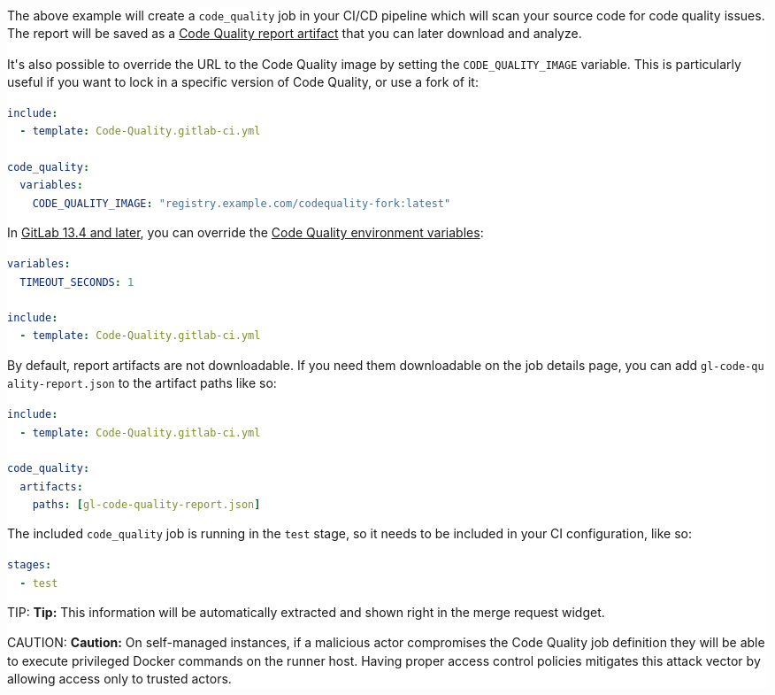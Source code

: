 The above example will create a `code_quality` job in your CI/CD pipeline which
will scan your source code for code quality issues. The report will be saved as a
[Code Quality report artifact](../../../ci/pipelines/job_artifacts.md#artifactsreportscodequality)
that you can later download and analyze.

It's also possible to override the URL to the Code Quality image by
setting the `CODE_QUALITY_IMAGE` variable. This is particularly useful if you want
to lock in a specific version of Code Quality, or use a fork of it:

```yaml
include:
  - template: Code-Quality.gitlab-ci.yml

code_quality:
  variables:
    CODE_QUALITY_IMAGE: "registry.example.com/codequality-fork:latest"
```

In [GitLab 13.4 and later](https://gitlab.com/gitlab-org/gitlab/-/issues/11100), you can override the [Code Quality environment variables](https://gitlab.com/gitlab-org/ci-cd/codequality#environment-variables):

```yaml
variables:
  TIMEOUT_SECONDS: 1

include:
  - template: Code-Quality.gitlab-ci.yml
```

By default, report artifacts are not downloadable. If you need them downloadable on the
job details page, you can add `gl-code-quality-report.json` to the artifact paths like so:

```yaml
include:
  - template: Code-Quality.gitlab-ci.yml

code_quality:
  artifacts:
    paths: [gl-code-quality-report.json]
```

The included `code_quality` job is running in the `test` stage, so it needs to be included in your CI configuration, like so:

```yaml
stages:
  - test
```

TIP: **Tip:**
This information will be automatically extracted and shown right in the merge request widget.

CAUTION: **Caution:**
On self-managed instances, if a malicious actor compromises the Code Quality job
definition they will be able to execute privileged Docker commands on the runner
host. Having proper access control policies mitigates this attack vector by
allowing access only to trusted actors.
